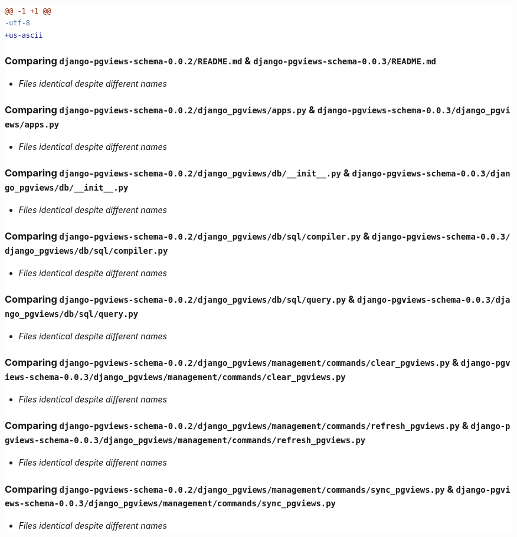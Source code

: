 ```diff
@@ -1 +1 @@
-utf-8
+us-ascii
```

### Comparing `django-pgviews-schema-0.0.2/README.md` & `django-pgviews-schema-0.0.3/README.md`

 * *Files identical despite different names*

### Comparing `django-pgviews-schema-0.0.2/django_pgviews/apps.py` & `django-pgviews-schema-0.0.3/django_pgviews/apps.py`

 * *Files identical despite different names*

### Comparing `django-pgviews-schema-0.0.2/django_pgviews/db/__init__.py` & `django-pgviews-schema-0.0.3/django_pgviews/db/__init__.py`

 * *Files identical despite different names*

### Comparing `django-pgviews-schema-0.0.2/django_pgviews/db/sql/compiler.py` & `django-pgviews-schema-0.0.3/django_pgviews/db/sql/compiler.py`

 * *Files identical despite different names*

### Comparing `django-pgviews-schema-0.0.2/django_pgviews/db/sql/query.py` & `django-pgviews-schema-0.0.3/django_pgviews/db/sql/query.py`

 * *Files identical despite different names*

### Comparing `django-pgviews-schema-0.0.2/django_pgviews/management/commands/clear_pgviews.py` & `django-pgviews-schema-0.0.3/django_pgviews/management/commands/clear_pgviews.py`

 * *Files identical despite different names*

### Comparing `django-pgviews-schema-0.0.2/django_pgviews/management/commands/refresh_pgviews.py` & `django-pgviews-schema-0.0.3/django_pgviews/management/commands/refresh_pgviews.py`

 * *Files identical despite different names*

### Comparing `django-pgviews-schema-0.0.2/django_pgviews/management/commands/sync_pgviews.py` & `django-pgviews-schema-0.0.3/django_pgviews/management/commands/sync_pgviews.py`

 * *Files identical despite different names*
